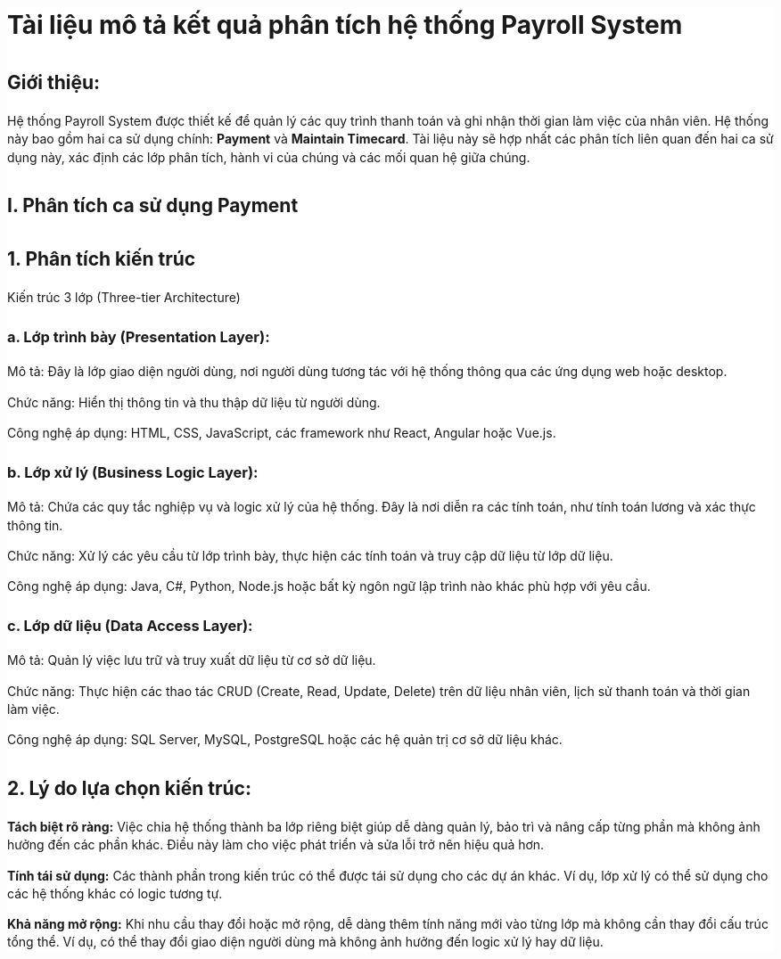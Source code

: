 # Tài liệu mô tả kết quả phân tích hệ thống Payroll System

## Giới thiệu: 

Hệ thống Payroll System được thiết kế để quản lý các quy trình thanh toán và ghi nhận thời gian làm việc của nhân viên. Hệ thống này bao gồm hai ca sử dụng chính: **Payment** và **Maintain Timecard**. Tài liệu này sẽ hợp nhất các phân tích liên quan đến hai ca sử dụng này, xác định các lớp phân tích, hành vi của chúng và các mối quan hệ giữa chúng.

## I. Phân tích ca sử dụng Payment

## 1. Phân tích kiến trúc

Kiến trúc 3 lớp (Three-tier Architecture)

### a. Lớp trình bày (Presentation Layer): 
Mô tả: Đây là lớp giao diện người dùng, nơi người dùng tương tác với hệ thống thông qua các ứng dụng web hoặc desktop.

Chức năng: Hiển thị thông tin và thu thập dữ liệu từ người dùng.

Công nghệ áp dụng: HTML, CSS, JavaScript, các framework như React, Angular hoặc Vue.js.

### b. Lớp xử lý (Business Logic Layer):
Mô tả: Chứa các quy tắc nghiệp vụ và logic xử lý của hệ thống. Đây là nơi diễn ra các tính toán, như tính toán lương và xác thực thông tin.

Chức năng: Xử lý các yêu cầu từ lớp trình bày, thực hiện các tính toán và truy cập dữ liệu từ lớp dữ liệu.

Công nghệ áp dụng: Java, C#, Python, Node.js hoặc bất kỳ ngôn ngữ lập trình nào khác phù hợp với yêu cầu.

### c. Lớp dữ liệu (Data Access Layer):
Mô tả: Quản lý việc lưu trữ và truy xuất dữ liệu từ cơ sở dữ liệu.

Chức năng: Thực hiện các thao tác CRUD (Create, Read, Update, Delete) trên dữ liệu nhân viên, lịch sử thanh toán và thời gian làm việc.

Công nghệ áp dụng: SQL Server, MySQL, PostgreSQL hoặc các hệ quản trị cơ sở dữ liệu khác.

## 2. Lý do lựa chọn kiến trúc:
**Tách biệt rõ ràng:** Việc chia hệ thống thành ba lớp riêng biệt giúp dễ dàng quản lý, bảo trì và nâng cấp từng phần mà không ảnh hưởng đến các phần khác. Điều này làm cho việc phát triển và sửa lỗi trở nên hiệu quả hơn.

**Tính tái sử dụng:** Các thành phần trong kiến trúc có thể được tái sử dụng cho các dự án khác. Ví dụ, lớp xử lý có thể sử dụng cho các hệ thống khác có logic tương tự.

**Khả năng mở rộng:** Khi nhu cầu thay đổi hoặc mở rộng, dễ dàng thêm tính năng mới vào từng lớp mà không cần thay đổi cấu trúc tổng thể. Ví dụ, có thể thay đổi giao diện người dùng mà không ảnh hưởng đến logic xử lý hay dữ liệu.
